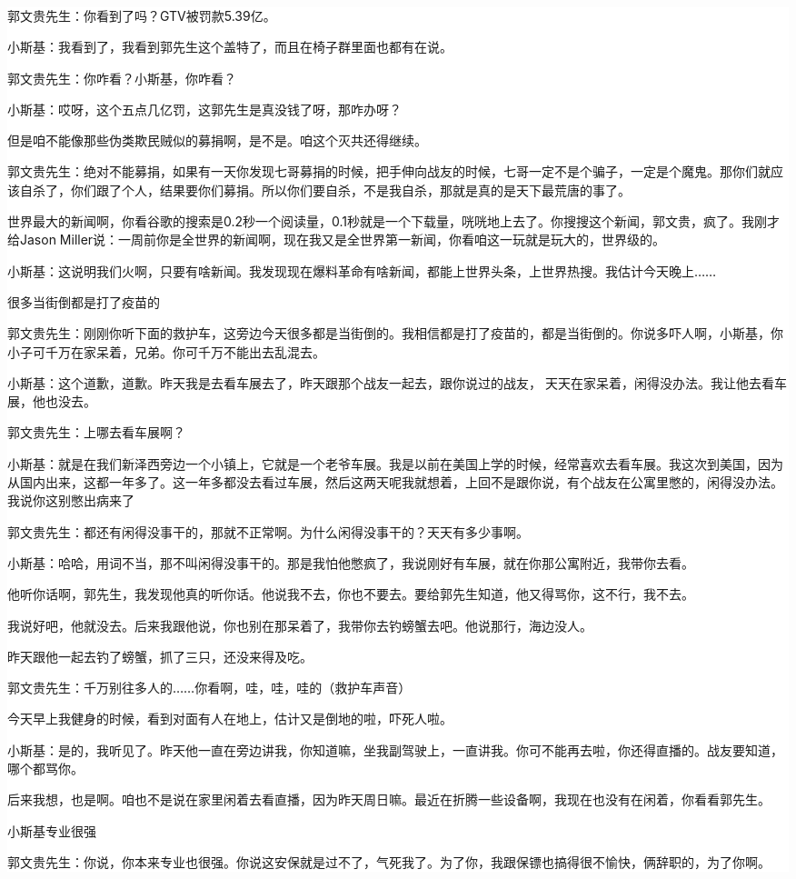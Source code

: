 郭文贵先生：你看到了吗？GTV被罚款5.39亿。


小斯基：我看到了，我看到郭先生这个盖特了，而且在椅子群里面也都有在说。


郭文贵先生：你咋看？小斯基，你咋看？


小斯基：哎呀，这个五点几亿罚，这郭先生是真没钱了呀，那咋办呀？


但是咱不能像那些伪类欺民贼似的募捐啊，是不是。咱这个灭共还得继续。


郭文贵先生：绝对不能募捐，如果有一天你发现七哥募捐的时候，把手伸向战友的时候，七哥一定不是个骗子，一定是个魔鬼。那你们就应该自杀了，你们跟了个人，结果要你们募捐。所以你们要自杀，不是我自杀，那就是真的是天下最荒唐的事了。


世界最大的新闻啊，你看谷歌的搜索是0.2秒一个阅读量，0.1秒就是一个下载量，咣咣地上去了。你搜搜这个新闻，郭文贵，疯了。我刚才给Jason Miller说：一周前你是全世界的新闻啊，现在我又是全世界第一新闻，你看咱这一玩就是玩大的，世界级的。


 小斯基：这说明我们火啊，只要有啥新闻。我发现现在爆料革命有啥新闻，都能上世界头条，上世界热搜。我估计今天晚上……


很多当街倒都是打了疫苗的

郭文贵先生：刚刚你听下面的救护车，这旁边今天很多都是当街倒的。我相信都是打了疫苗的，都是当街倒的。你说多吓人啊，小斯基，你小子可千万在家呆着，兄弟。你可千万不能出去乱混去。


小斯基：这个道歉，道歉。昨天我是去看车展去了，昨天跟那个战友一起去，跟你说过的战友， 天天在家呆着，闲得没办法。我让他去看车展，他也没去。


郭文贵先生：上哪去看车展啊？


小斯基：就是在我们新泽西旁边一个小镇上，它就是一个老爷车展。我是以前在美国上学的时候，经常喜欢去看车展。我这次到美国，因为从国内出来，这都一年多了。这一年多都没去看过车展，然后这两天呢我就想着，上回不是跟你说，有个战友在公寓里憋的，闲得没办法。我说你这别憋出病来了


郭文贵先生：都还有闲得没事干的，那就不正常啊。为什么闲得没事干的？天天有多少事啊。


小斯基：哈哈，用词不当，那不叫闲得没事干的。那是我怕他憋疯了，我说刚好有车展，就在你那公寓附近，我带你去看。


他听你话啊，郭先生，我发现他真的听你话。他说我不去，你也不要去。要给郭先生知道，他又得骂你，这不行，我不去。


我说好吧，他就没去。后来我跟他说，你也别在那呆着了，我带你去钓螃蟹去吧。他说那行，海边没人。


昨天跟他一起去钓了螃蟹，抓了三只，还没来得及吃。 


郭文贵先生：千万别往多人的……你看啊，哇，哇，哇的（救护车声音）


今天早上我健身的时候，看到对面有人在地上，估计又是倒地的啦，吓死人啦。


小斯基：是的，我听见了。昨天他一直在旁边讲我，你知道嘛，坐我副驾驶上，一直讲我。你可不能再去啦，你还得直播的。战友要知道，哪个都骂你。


后来我想，也是啊。咱也不是说在家里闲着去看直播，因为昨天周日嘛。最近在折腾一些设备啊，我现在也没有在闲着，你看看郭先生。


小斯基专业很强

郭文贵先生：你说，你本来专业也很强。你说这安保就是过不了，气死我了。为了你，我跟保镖也搞得很不愉快，俩辞职的，为了你啊。
